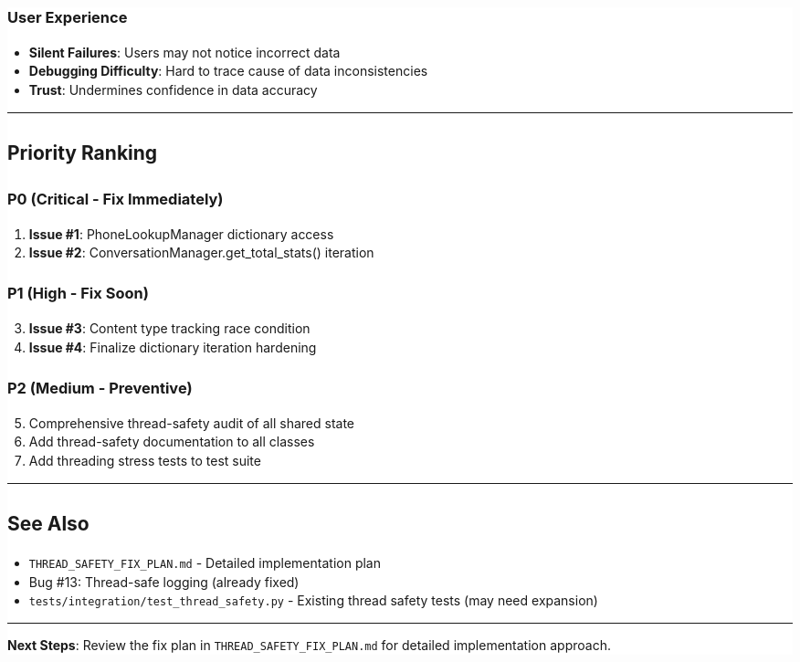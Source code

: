 ### User Experience

- **Silent Failures**: Users may not notice incorrect data
- **Debugging Difficulty**: Hard to trace cause of data inconsistencies
- **Trust**: Undermines confidence in data accuracy

---

## Priority Ranking

### P0 (Critical - Fix Immediately)
1. **Issue #1**: PhoneLookupManager dictionary access
2. **Issue #2**: ConversationManager.get_total_stats() iteration

### P1 (High - Fix Soon)
3. **Issue #3**: Content type tracking race condition
4. **Issue #4**: Finalize dictionary iteration hardening

### P2 (Medium - Preventive)
5. Comprehensive thread-safety audit of all shared state
6. Add thread-safety documentation to all classes
7. Add threading stress tests to test suite

---

## See Also

- `THREAD_SAFETY_FIX_PLAN.md` - Detailed implementation plan
- Bug #13: Thread-safe logging (already fixed)
- `tests/integration/test_thread_safety.py` - Existing thread safety tests (may need expansion)

---

**Next Steps**: Review the fix plan in `THREAD_SAFETY_FIX_PLAN.md` for detailed implementation approach.
